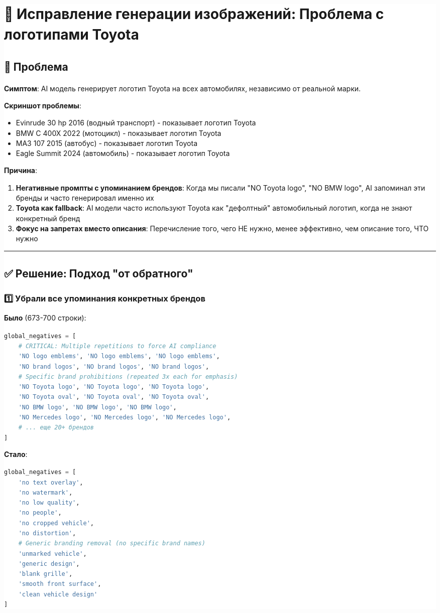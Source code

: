 # 🎨 Исправление генерации изображений: Проблема с логотипами Toyota

## 🚨 Проблема

**Симптом**: AI модель генерирует логотип Toyota на всех автомобилях, независимо от реальной марки.

**Скриншот проблемы**:
- Evinrude 30 hp 2016 (водный транспорт) - показывает логотип Toyota
- BMW C 400X 2022 (мотоцикл) - показывает логотип Toyota  
- МАЗ 107 2015 (автобус) - показывает логотип Toyota
- Eagle Summit 2024 (автомобиль) - показывает логотип Toyota

**Причина**: 
1. **Негативные промпты с упоминанием брендов**: Когда мы писали "NO Toyota logo", "NO BMW logo", AI запоминал эти бренды и часто генерировал именно их
2. **Toyota как fallback**: AI модели часто используют Toyota как "дефолтный" автомобильный логотип, когда не знают конкретный бренд
3. **Фокус на запретах вместо описания**: Перечисление того, чего НЕ нужно, менее эффективно, чем описание того, ЧТО нужно

---

## ✅ Решение: Подход "от обратного"

### 1️⃣ Убрали все упоминания конкретных брендов

**Было** (673-700 строки):
```python
global_negatives = [
    # CRITICAL: Multiple repetitions to force AI compliance
    'NO logo emblems', 'NO logo emblems', 'NO logo emblems',
    'NO brand logos', 'NO brand logos', 'NO brand logos',
    # Specific brand prohibitions (repeated 3x each for emphasis)
    'NO Toyota logo', 'NO Toyota logo', 'NO Toyota logo',
    'NO Toyota oval', 'NO Toyota oval', 'NO Toyota oval',
    'NO BMW logo', 'NO BMW logo', 'NO BMW logo',
    'NO Mercedes logo', 'NO Mercedes logo', 'NO Mercedes logo',
    # ... еще 20+ брендов
]
```

**Стало**:
```python
global_negatives = [
    'no text overlay',
    'no watermark',
    'no low quality',
    'no people',
    'no cropped vehicle',
    'no distortion',
    # Generic branding removal (no specific brand names)
    'unmarked vehicle',
    'generic design',
    'blank grille',
    'smooth front surface',
    'clean vehicle design'
]
```
